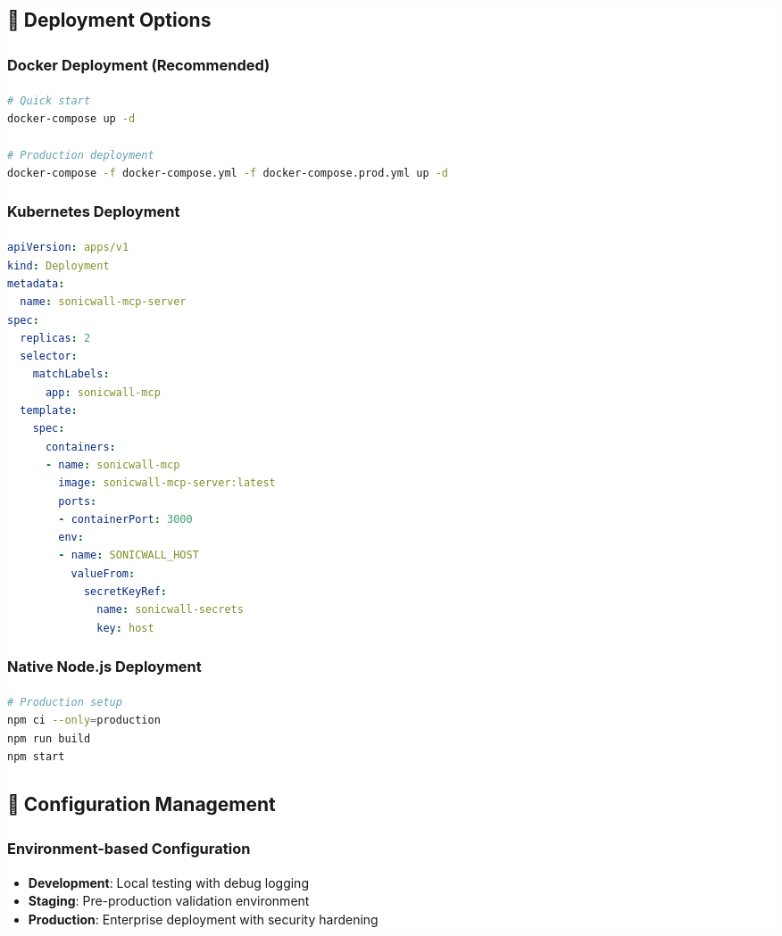 ## 🐳 Deployment Options

### Docker Deployment (Recommended)
```bash
# Quick start
docker-compose up -d

# Production deployment
docker-compose -f docker-compose.yml -f docker-compose.prod.yml up -d
```

### Kubernetes Deployment
```yaml
apiVersion: apps/v1
kind: Deployment
metadata:
  name: sonicwall-mcp-server
spec:
  replicas: 2
  selector:
    matchLabels:
      app: sonicwall-mcp
  template:
    spec:
      containers:
      - name: sonicwall-mcp
        image: sonicwall-mcp-server:latest
        ports:
        - containerPort: 3000
        env:
        - name: SONICWALL_HOST
          valueFrom:
            secretKeyRef:
              name: sonicwall-secrets
              key: host
```

### Native Node.js Deployment
```bash
# Production setup
npm ci --only=production
npm run build
npm start
```

## 🔧 Configuration Management

### Environment-based Configuration
- **Development**: Local testing with debug logging
- **Staging**: Pre-production validation environment
- **Production**: Enterprise deployment with security hardening
